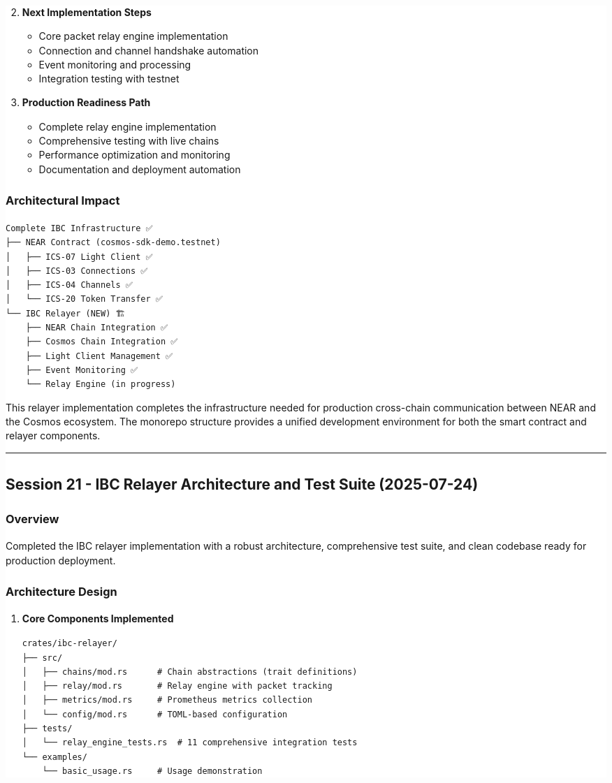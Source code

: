 2. **Next Implementation Steps**
   - Core packet relay engine implementation
   - Connection and channel handshake automation
   - Event monitoring and processing
   - Integration testing with testnet

3. **Production Readiness Path**
   - Complete relay engine implementation
   - Comprehensive testing with live chains
   - Performance optimization and monitoring
   - Documentation and deployment automation

### Architectural Impact

```
Complete IBC Infrastructure ✅
├── NEAR Contract (cosmos-sdk-demo.testnet)
│   ├── ICS-07 Light Client ✅
│   ├── ICS-03 Connections ✅
│   ├── ICS-04 Channels ✅
│   └── ICS-20 Token Transfer ✅
└── IBC Relayer (NEW) 🏗️
    ├── NEAR Chain Integration ✅
    ├── Cosmos Chain Integration ✅
    ├── Light Client Management ✅
    ├── Event Monitoring ✅
    └── Relay Engine (in progress)
```

This relayer implementation completes the infrastructure needed for production cross-chain communication between NEAR and the Cosmos ecosystem. The monorepo structure provides a unified development environment for both the smart contract and relayer components.

---

## Session 21 - IBC Relayer Architecture and Test Suite (2025-07-24)

### Overview
Completed the IBC relayer implementation with a robust architecture, comprehensive test suite, and clean codebase ready for production deployment.

### Architecture Design

1. **Core Components Implemented**
   ```
   crates/ibc-relayer/
   ├── src/
   │   ├── chains/mod.rs      # Chain abstractions (trait definitions)
   │   ├── relay/mod.rs       # Relay engine with packet tracking
   │   ├── metrics/mod.rs     # Prometheus metrics collection
   │   └── config/mod.rs      # TOML-based configuration
   ├── tests/
   │   └── relay_engine_tests.rs  # 11 comprehensive integration tests
   └── examples/
       └── basic_usage.rs     # Usage demonstration
   ```
